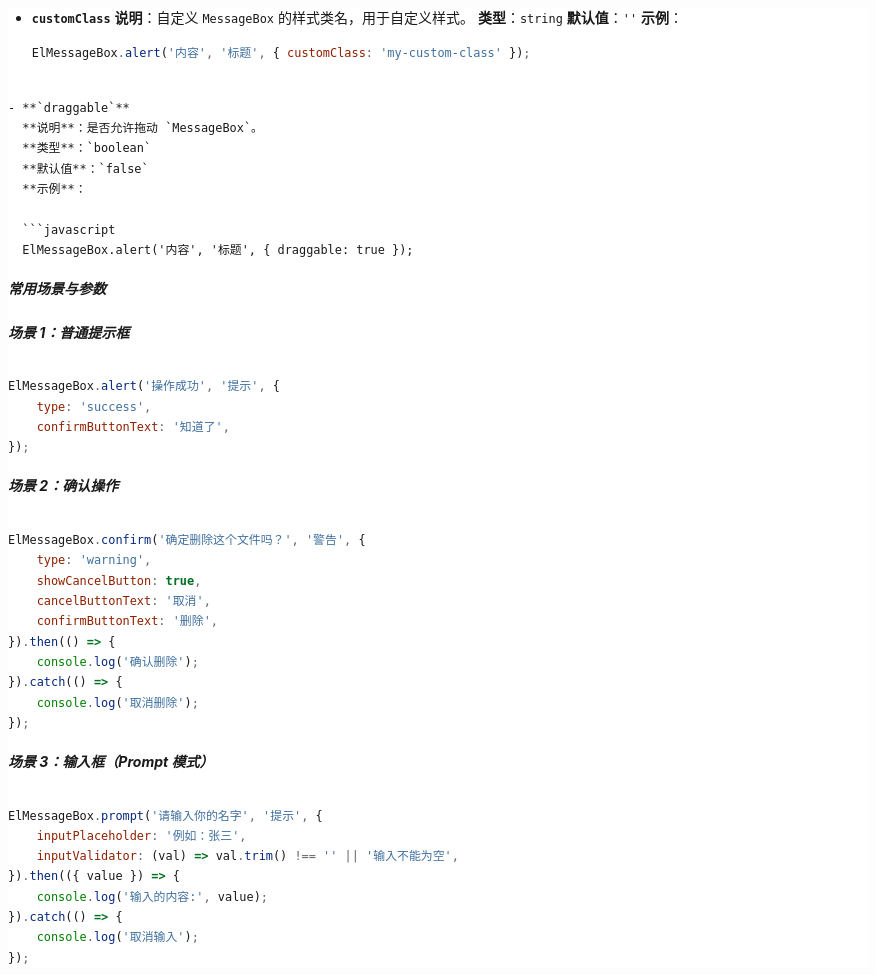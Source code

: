 - **`customClass`** 
  **说明**：自定义 `MessageBox` 的样式类名，用于自定义样式。 
  **类型**：`string` 
  **默认值**：`''` 
  **示例**：
  
  ```javascript
  ElMessageBox.alert('内容', '标题', { customClass: 'my-custom-class' });
```
  
- **`draggable`** 
  **说明**：是否允许拖动 `MessageBox`。 
  **类型**：`boolean` 
  **默认值**：`false` 
  **示例**：
  
  ```javascript
  ElMessageBox.alert('内容', '标题', { draggable: true });
  ```



##### **常用场景与参数**

###### **场景 1：普通提示框**
```javascript
ElMessageBox.alert('操作成功', '提示', {
    type: 'success',
    confirmButtonText: '知道了',
});
```

###### **场景 2：确认操作**
```javascript
ElMessageBox.confirm('确定删除这个文件吗？', '警告', {
    type: 'warning',
    showCancelButton: true,
    cancelButtonText: '取消',
    confirmButtonText: '删除',
}).then(() => {
    console.log('确认删除');
}).catch(() => {
    console.log('取消删除');
});
```

###### **场景 3：输入框（Prompt 模式）**
```javascript
ElMessageBox.prompt('请输入你的名字', '提示', {
    inputPlaceholder: '例如：张三',
    inputValidator: (val) => val.trim() !== '' || '输入不能为空',
}).then(({ value }) => {
    console.log('输入的内容:', value);
}).catch(() => {
    console.log('取消输入');
});
```
